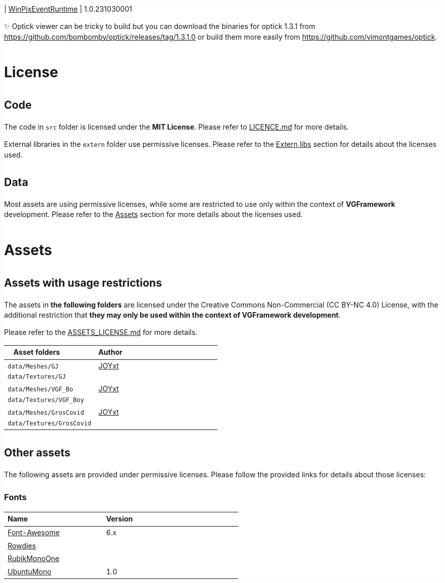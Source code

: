 | [WinPixEventRuntime](      https://www.nuget.org/packages/WinPixEventRuntime                                          )    | 1.0.231030001                    

✨ Optick viewer can be tricky to build but you can download the binaries for optick 1.3.1 from https://github.com/bombomby/optick/releases/tag/1.3.1.0 or build them more easily from https://github.com/vimontgames/optick. 


# License

## Code

The code in `src` folder is licensed under the **MIT License**. Please refer to [LICENCE.md](LICENCE.md) for more details. 

External libraries in the `extern` folder use permissive licenses. Please refer to the [Extern libs](#Extern-libs) section for details about the licenses used.

## Data

Most assets are using permissive licenses, while some are restricted to use only within the context of **VGFramework** development. Please refer to the [Assets](#Assets) section for more details about the licenses used.


# Assets

## Assets with usage restrictions

The assets in **the following folders** are licensed under the Creative Commons Non-Commercial (CC BY-NC 4.0) License, with the additional restriction that **they may only be used within the context of VGFramework development**.

Please refer to the [ASSETS_LICENSE.md](ASSETS_LICENSE.md) for more details.

| Asset folders<img width=50/>						   | Author<img width=180/>                            
| ---------------------------------------------------- | --------------------------------- 
| `data/Meshes/GJ`<br>`data/Textures/GJ`               | [JOYxt](https://github.com/Joyxt)  
| `data/Meshes/VGF_Bo`<br>`data/Textures/VGF_Boy`      | [JOYxt](https://github.com/Joyxt) 
| `data/Meshes/GrosCovid`<br>`data/Textures/GrosCovid` | [JOYxt](https://github.com/Joyxt)  

## Other assets

The following assets are provided under permissive licenses. Please follow the provided links for details about those licenses:

### Fonts

| Name<img width=140/>                                                   | Version<img width=200/> 											
| ---------------------------------------------------------------------- | -------------
| [Font-Awesome]( https://github.com/FortAwesome/Font-Awesome/tree/6.x ) | 6.x   
| [Rowdies](      https://github.com/magictype/rowdy                   ) |      
| [RubikMonoOne]( https://fonts.google.com/specimen/Rubik+Mono+One     ) |      
| [UbuntuMono](   https://fonts.google.com/specimen/Ubuntu+Mono        ) | 1.0  
